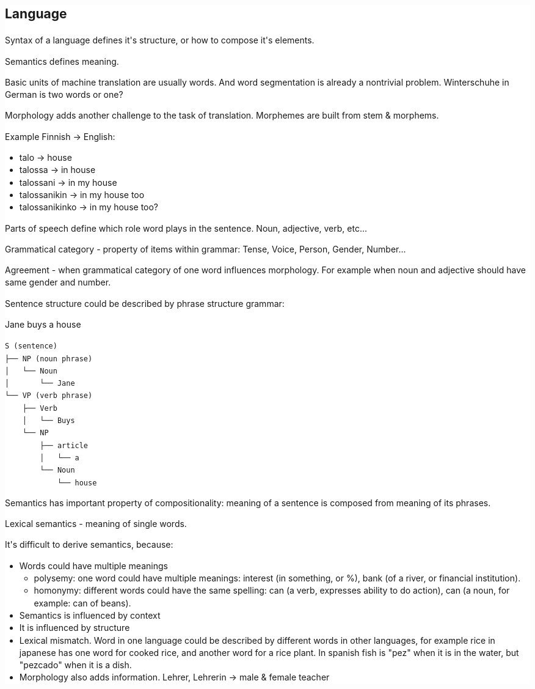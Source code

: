 ## Language
Syntax of a language defines it's structure, or how to compose it's elements.

Semantics defines meaning.

Basic units of machine translation are usually words. And word segmentation is already a nontrivial problem. Winterschuhe in German is two words or one? 

Morphology adds another challenge to the task of translation. Morphemes are built from stem & morphems. 

Example Finnish -> English:

- talo -> house
- talossa -> in house
- talossani -> in my house
- talossanikin -> in my house too
- talossanikinko -> in my house too? 

Parts of speech define which role word plays in the sentence. Noun, adjective, verb, etc...

Grammatical category - property of items within grammar: Tense, Voice, Person, Gender, Number...

Agreement - when grammatical category of one word influences morphology. For example when noun and adjective should have same gender and number.


Sentence structure could be described by phrase structure grammar:

Jane buys a house

```
S (sentence)
├── NP (noun phrase)
│   └── Noun
│       └── Jane
└── VP (verb phrase)
    ├── Verb
    │   └── Buys
    └── NP
        ├── article
        │   └── a
        └── Noun
            └── house
```

Semantics has important property of compositionality: meaning of a sentence is composed from meaning of its phrases.

Lexical semantics - meaning of single words. 

It's difficult to derive semantics, because:

- Words could have multiple meanings
  - polysemy: one word could have multiple meanings: interest (in something, or %), bank (of a river, or financial institution).
  - homonymy: different words could have the same spelling: can (a verb, expresses ability to do action), can (a noun, for example: can of beans).
- Semantics is influenced by context
- It is influenced by structure
- Lexical mismatch. Word in one language could be described by different words in other languages, for example rice in japanese has one word for cooked rice, and another word for a rice plant. In spanish fish is "pez" when it is in the water, but "pezcado" when it is a dish.
- Morphology also adds information. Lehrer, Lehrerin -> male & female teacher
